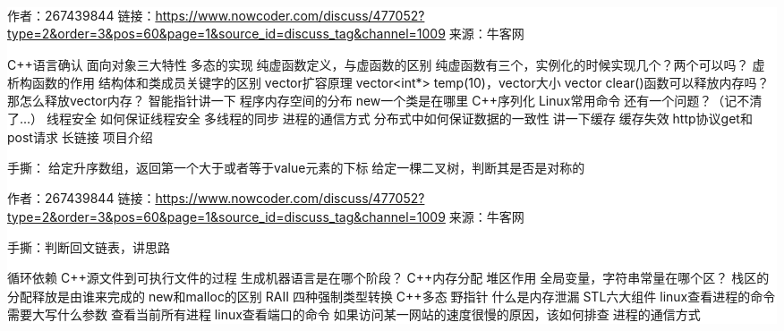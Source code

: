 

作者：267439844
链接：https://www.nowcoder.com/discuss/477052?type=2&order=3&pos=60&page=1&source_id=discuss_tag&channel=1009
来源：牛客网

C++语言确认
面向对象三大特性
多态的实现
纯虚函数定义，与虚函数的区别
纯虚函数有三个，实例化的时候实现几个？两个可以吗？
虚析构函数的作用
结构体和类成员关键字的区别
vector扩容原理
vector<int*> temp(10)，vector大小
vector clear()函数可以释放内存吗？
那怎么释放vector内存？
智能指针讲一下
程序内存空间的分布
new一个类是在哪里
C++序列化
Linux常用命令
还有一个问题？（记不清了...）
线程安全
如何保证线程安全
多线程的同步
进程的通信方式
分布式中如何保证数据的一致性
讲一下缓存
缓存失效
http协议get和post请求
长链接
项目介绍

手撕：
给定升序数组，返回第一个大于或者等于value元素的下标
给定一棵二叉树，判断其是否是对称的



作者：267439844
链接：https://www.nowcoder.com/discuss/477052?type=2&order=3&pos=60&page=1&source_id=discuss_tag&channel=1009
来源：牛客网

手撕：判断回文链表，讲思路

循环依赖
C++源文件到可执行文件的过程
生成机器语言是在哪个阶段？
C++内存分配
堆区作用
全局变量，字符串常量在哪个区？
栈区的分配释放是由谁来完成的
new和malloc的区别
RAII
四种强制类型转换
C++多态
野指针
什么是内存泄漏
STL六大组件
linux查看进程的命令
需要大写什么参数
查看当前所有进程
linux查看端口的命令
如果访问某一网站的速度很慢的原因，该如何排查
进程的通信方式
